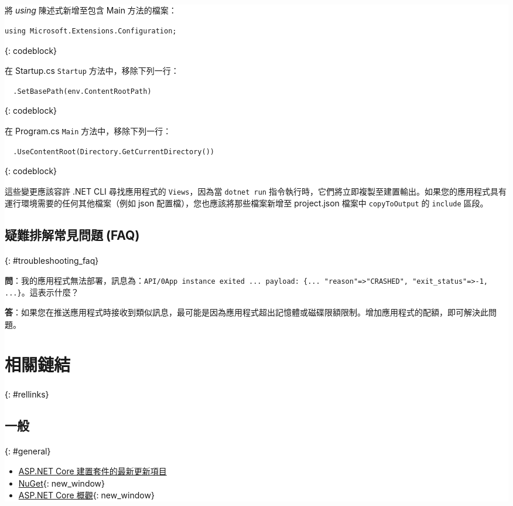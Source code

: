 將 *using* 陳述式新增至包含 Main 方法的檔案： 
```
using Microsoft.Extensions.Configuration;
```
{: codeblock}

在 Startup.cs `Startup` 方法中，移除下列一行：
```
  .SetBasePath(env.ContentRootPath)
```
{: codeblock}

在 Program.cs `Main` 方法中，移除下列一行：
```
  .UseContentRoot(Directory.GetCurrentDirectory())
```
{: codeblock}

這些變更應該容許 .NET CLI 尋找應用程式的 `Views`，因為當 `dotnet run` 指令執行時，它們將立即複製至建置輸出。如果您的應用程式具有運行環境需要的任何其他檔案（例如 json 配置檔），您也應該將那些檔案新增至 project.json 檔案中 `copyToOutput` 的 `include` 區段。

## 疑難排解常見問題 (FAQ)
{: #troubleshooting_faq}

**問**：我的應用程式無法部署，訊息為：`API/0App instance exited ... payload: {... "reason"=>"CRASHED", "exit_status"=>-1, ...}`。這表示什麼？

**答**：如果您在推送應用程式時接收到類似訊息，最可能是因為應用程式超出記憶體或磁碟限額限制。增加應用程式的配額，即可解決此問題。

# 相關鏈結
{: #rellinks}
## 一般
{: #general}
* [ASP.NET Core 建置套件的最新更新項目](updates.html)
* [NuGet](https://docs.nuget.org/Consume/Overview){: new_window}
* [ASP.NET Core 概觀](http://docs.asp.net/en/latest/conceptual-overview/aspnet.html){: new_window}
